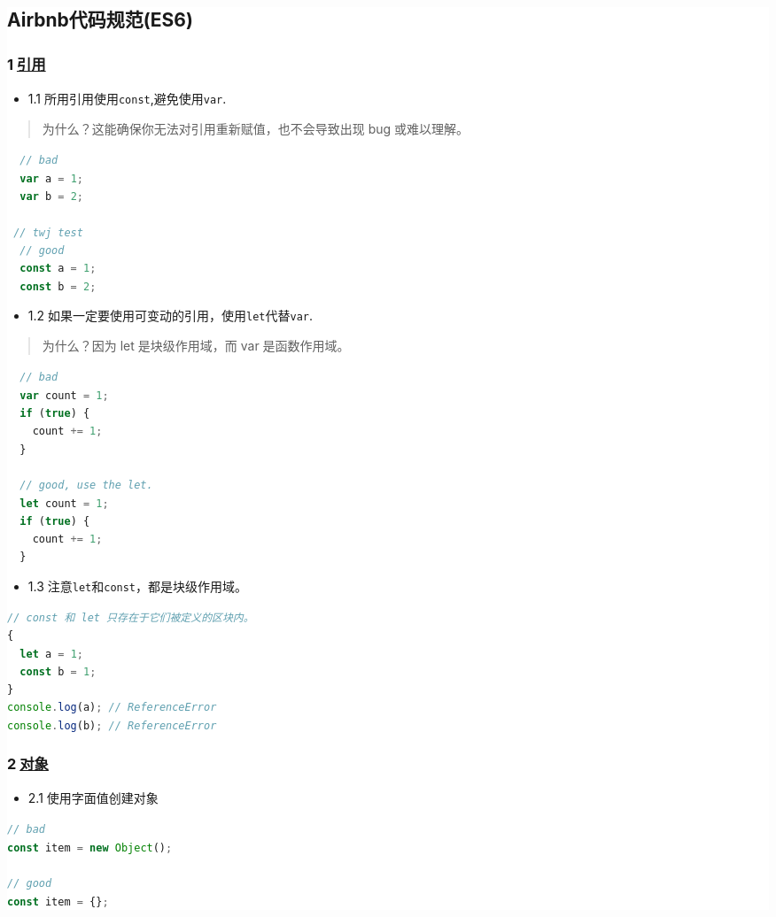 ## Airbnb代码规范(ES6)

### 1 [引用](#refrence)

- 1.1 所用引用使用`const`,避免使用`var`.

> 为什么？这能确保你无法对引用重新赋值，也不会导致出现 bug 或难以理解。

```js
  // bad
  var a = 1;
  var b = 2;

 // twj test
  // good
  const a = 1;
  const b = 2;
```

- 1.2 如果一定要使用可变动的引用，使用`let`代替`var`.

> 为什么？因为 let 是块级作用域，而 var 是函数作用域。

```js
  // bad
  var count = 1;
  if (true) {
    count += 1;
  }

  // good, use the let.
  let count = 1;
  if (true) {
    count += 1;
  }
```

- 1.3 注意`let`和`const`，都是块级作用域。

```js
// const 和 let 只存在于它们被定义的区块内。
{
  let a = 1;
  const b = 1;
}
console.log(a); // ReferenceError
console.log(b); // ReferenceError
```

### 2 [对象](#object)

- 2.1 使用字面值创建对象

```js
// bad
const item = new Object();

// good
const item = {};
```
